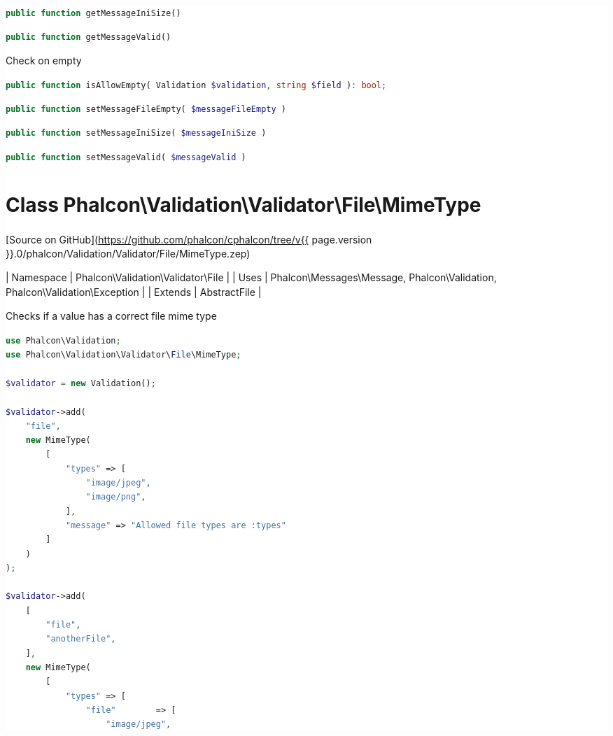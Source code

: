 
```php
public function getMessageIniSize()
```


```php
public function getMessageValid()
```

Check on empty
```php
public function isAllowEmpty( Validation $validation, string $field ): bool;
```


```php
public function setMessageFileEmpty( $messageFileEmpty )
```


```php
public function setMessageIniSize( $messageIniSize )
```


```php
public function setMessageValid( $messageValid )
```



<h1 id="validation-validator-file-mimetype">Class Phalcon\Validation\Validator\File\MimeType</h1>

[Source on GitHub](https://github.com/phalcon/cphalcon/tree/v{{ page.version }}.0/phalcon/Validation/Validator/File/MimeType.zep)

| Namespace  | Phalcon\Validation\Validator\File |
| Uses       | Phalcon\Messages\Message, Phalcon\Validation, Phalcon\Validation\Exception |
| Extends    | AbstractFile |

Checks if a value has a correct file mime type

```php
use Phalcon\Validation;
use Phalcon\Validation\Validator\File\MimeType;

$validator = new Validation();

$validator->add(
    "file",
    new MimeType(
        [
            "types" => [
                "image/jpeg",
                "image/png",
            ],
            "message" => "Allowed file types are :types"
        ]
    )
);

$validator->add(
    [
        "file",
        "anotherFile",
    ],
    new MimeType(
        [
            "types" => [
                "file"        => [
                    "image/jpeg",
```